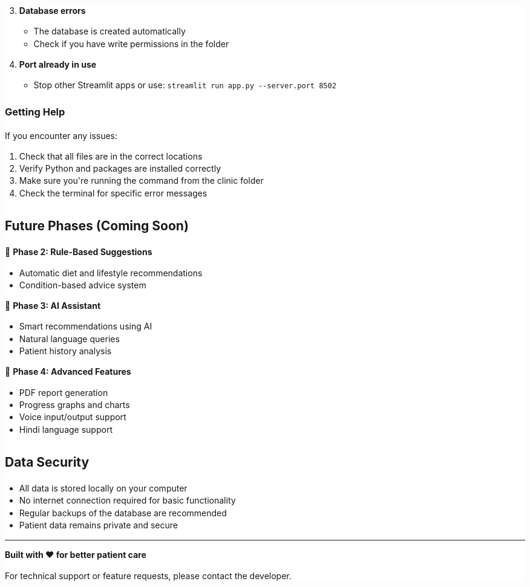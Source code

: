 3. **Database errors**
   - The database is created automatically
   - Check if you have write permissions in the folder

4. **Port already in use**
   - Stop other Streamlit apps or use: `streamlit run app.py --server.port 8502`

### Getting Help

If you encounter any issues:
1. Check that all files are in the correct locations
2. Verify Python and packages are installed correctly
3. Make sure you're running the command from the clinic folder
4. Check the terminal for specific error messages

## Future Phases (Coming Soon)

🔄 **Phase 2: Rule-Based Suggestions**
- Automatic diet and lifestyle recommendations
- Condition-based advice system

🔄 **Phase 3: AI Assistant**
- Smart recommendations using AI
- Natural language queries
- Patient history analysis

🔄 **Phase 4: Advanced Features**
- PDF report generation
- Progress graphs and charts
- Voice input/output support
- Hindi language support

## Data Security

- All data is stored locally on your computer
- No internet connection required for basic functionality
- Regular backups of the database are recommended
- Patient data remains private and secure

---

**Built with ❤️ for better patient care**

For technical support or feature requests, please contact the developer.